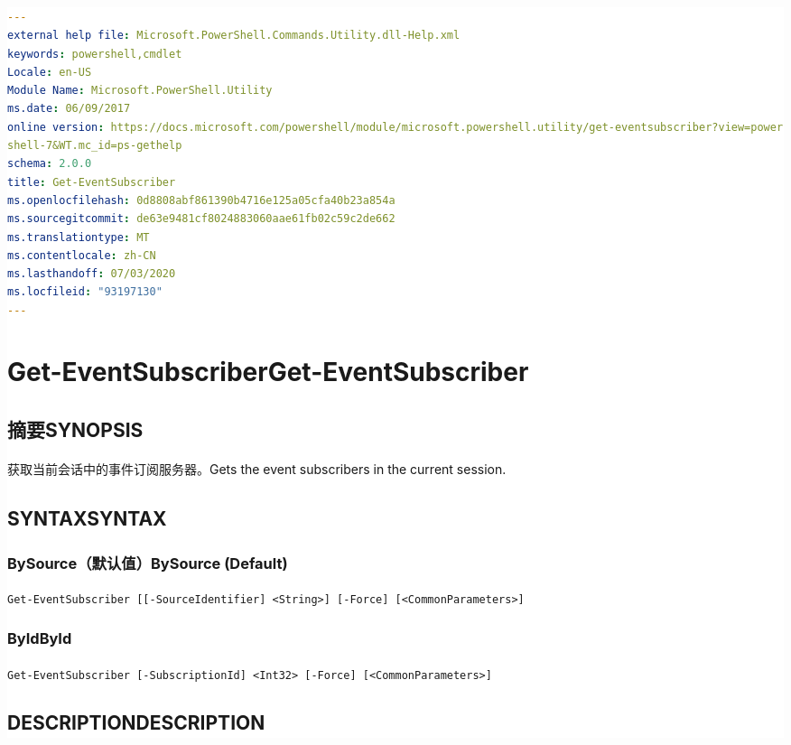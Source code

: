 ```yaml
---
external help file: Microsoft.PowerShell.Commands.Utility.dll-Help.xml
keywords: powershell,cmdlet
Locale: en-US
Module Name: Microsoft.PowerShell.Utility
ms.date: 06/09/2017
online version: https://docs.microsoft.com/powershell/module/microsoft.powershell.utility/get-eventsubscriber?view=powershell-7&WT.mc_id=ps-gethelp
schema: 2.0.0
title: Get-EventSubscriber
ms.openlocfilehash: 0d8808abf861390b4716e125a05cfa40b23a854a
ms.sourcegitcommit: de63e9481cf8024883060aae61fb02c59c2de662
ms.translationtype: MT
ms.contentlocale: zh-CN
ms.lasthandoff: 07/03/2020
ms.locfileid: "93197130"
---
```

# <span data-ttu-id="63035-103">Get-EventSubscriber</span><span class="sxs-lookup"><span data-stu-id="63035-103">Get-EventSubscriber</span></span>

## <span data-ttu-id="63035-104">摘要</span><span class="sxs-lookup"><span data-stu-id="63035-104">SYNOPSIS</span></span>
<span data-ttu-id="63035-105">获取当前会话中的事件订阅服务器。</span><span class="sxs-lookup"><span data-stu-id="63035-105">Gets the event subscribers in the current session.</span></span>

## <span data-ttu-id="63035-106">SYNTAX</span><span class="sxs-lookup"><span data-stu-id="63035-106">SYNTAX</span></span>

### <span data-ttu-id="63035-107">BySource（默认值）</span><span class="sxs-lookup"><span data-stu-id="63035-107">BySource (Default)</span></span>

```
Get-EventSubscriber [[-SourceIdentifier] <String>] [-Force] [<CommonParameters>]
```

### <span data-ttu-id="63035-108">ById</span><span class="sxs-lookup"><span data-stu-id="63035-108">ById</span></span>

```
Get-EventSubscriber [-SubscriptionId] <Int32> [-Force] [<CommonParameters>]
```

## <span data-ttu-id="63035-109">DESCRIPTION</span><span class="sxs-lookup"><span data-stu-id="63035-109">DESCRIPTION</span></span>
